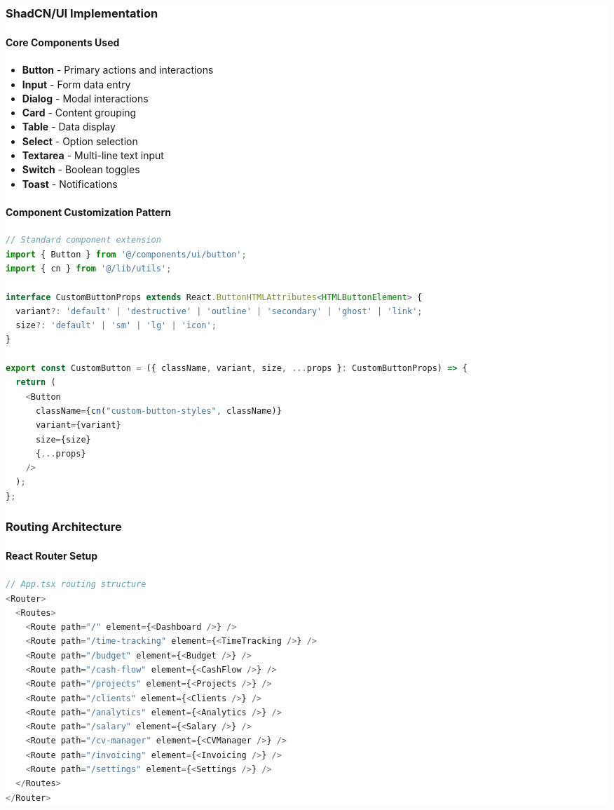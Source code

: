 ### ShadCN/UI Implementation

#### Core Components Used

- **Button** - Primary actions and interactions
- **Input** - Form data entry
- **Dialog** - Modal interactions
- **Card** - Content grouping
- **Table** - Data display
- **Select** - Option selection
- **Textarea** - Multi-line text input
- **Switch** - Boolean toggles
- **Toast** - Notifications

#### Component Customization Pattern

```typescript
// Standard component extension
import { Button } from '@/components/ui/button';
import { cn } from '@/lib/utils';

interface CustomButtonProps extends React.ButtonHTMLAttributes<HTMLButtonElement> {
  variant?: 'default' | 'destructive' | 'outline' | 'secondary' | 'ghost' | 'link';
  size?: 'default' | 'sm' | 'lg' | 'icon';
}

export const CustomButton = ({ className, variant, size, ...props }: CustomButtonProps) => {
  return (
    <Button
      className={cn("custom-button-styles", className)}
      variant={variant}
      size={size}
      {...props}
    />
  );
};
```

### Routing Architecture

#### React Router Setup

```typescript
// App.tsx routing structure
<Router>
  <Routes>
    <Route path="/" element={<Dashboard />} />
    <Route path="/time-tracking" element={<TimeTracking />} />
    <Route path="/budget" element={<Budget />} />
    <Route path="/cash-flow" element={<CashFlow />} />
    <Route path="/projects" element={<Projects />} />
    <Route path="/clients" element={<Clients />} />
    <Route path="/analytics" element={<Analytics />} />
    <Route path="/salary" element={<Salary />} />
    <Route path="/cv-manager" element={<CVManager />} />
    <Route path="/invoicing" element={<Invoicing />} />
    <Route path="/settings" element={<Settings />} />
  </Routes>
</Router>
```
